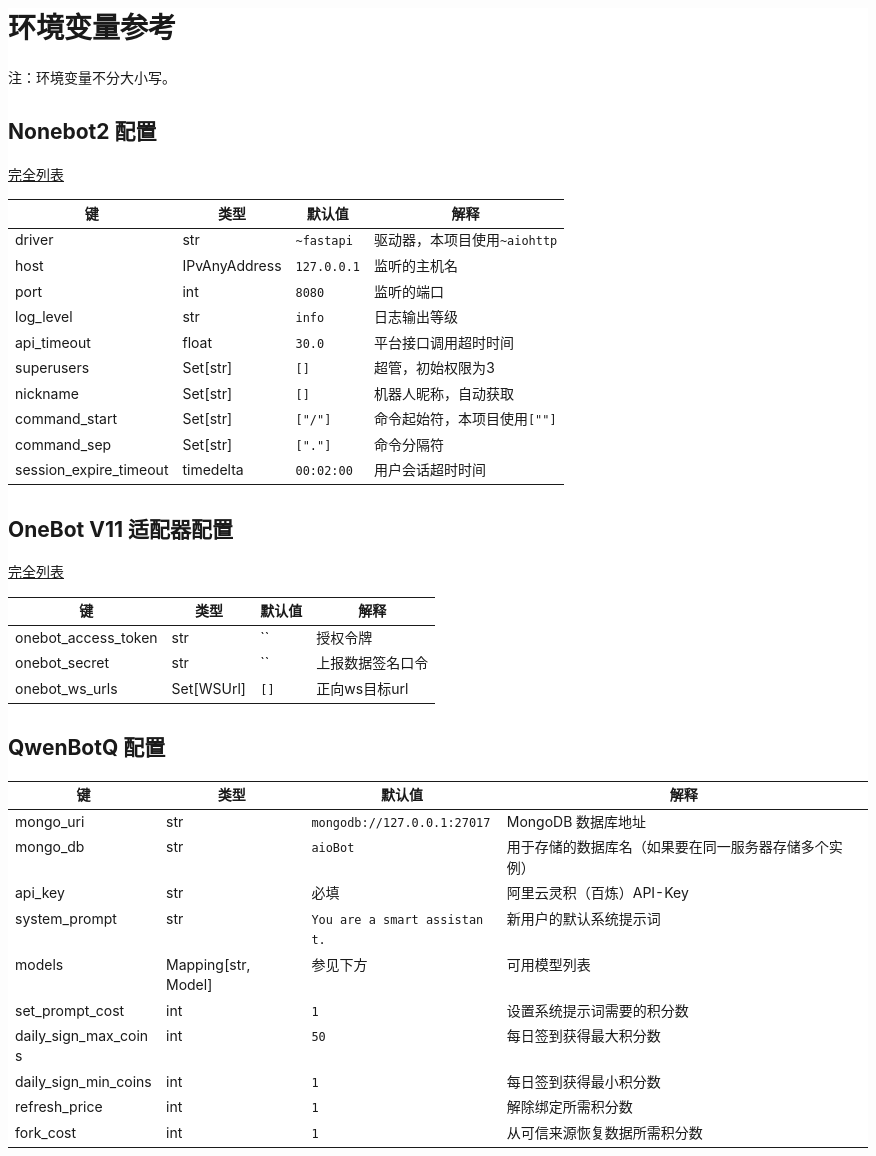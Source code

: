 

# 环境变量参考

注：环境变量不分大小写。

## Nonebot2 配置

[完全列表](https://nonebot.dev/docs/appendices/config#%e5%86%85%e7%bd%ae%e9%85%8d%e7%bd%ae%e9%a1%b9)

| 键                     | 类型          | 默认值      | 解释                         |
| ---------------------- | ------------- | ----------- | ---------------------------- |
| driver                 | str           | `~fastapi`  | 驱动器，本项目使用`~aiohttp` |
| host                   | IPvAnyAddress | `127.0.0.1` | 监听的主机名                 |
| port                   | int           | `8080`      | 监听的端口                   |
| log_level              | str           | `info`      | 日志输出等级                 |
| api_timeout            | float         | `30.0`      | 平台接口调用超时时间         |
| superusers             | Set[str]      | `[]`        | 超管，初始权限为3            |
| nickname               | Set[str]      | `[]`        | 机器人昵称，自动获取         |
| command_start          | Set[str]      | `["/"]`     | 命令起始符，本项目使用`[""]` |
| command_sep            | Set[str]      | `["."]`     | 命令分隔符                   |
| session_expire_timeout | timedelta     | `00:02:00`  | 用户会话超时时间             |

## OneBot V11 适配器配置

[完全列表](https://onebot.adapters.nonebot.dev/docs/api/v11/config)

| 键                  | 类型       | 默认值 | 解释             |
| ------------------- | ---------- | ------ | ---------------- |
| onebot_access_token | str        | ``     | 授权令牌         |
| onebot_secret       | str        | ``     | 上报数据签名口令 |
| onebot_ws_urls      | Set[WSUrl] | `[]`   | 正向ws目标url    |

## QwenBotQ 配置

| 键                   | 类型                   | 默认值                         | 解释                                                 |
| -------------------- | ---------------------- | ------------------------------ | ---------------------------------------------------- |
| mongo_uri            | str                    | `mongodb://127.0.0.1:27017`    | MongoDB 数据库地址                                   |
| mongo_db             | str                    | `aioBot`                       | 用于存储的数据库名（如果要在同一服务器存储多个实例） |
| api_key              | str                    | 必填                           | 阿里云灵积（百炼）API-Key                            |
| system_prompt        | str                    | `You are a smart assistant.`   | 新用户的默认系统提示词                               |
| models               | Mapping[str, Model]    | 参见下方                       | 可用模型列表                                         |
| set_prompt_cost      | int                    | `1`                            | 设置系统提示词需要的积分数                           |
| daily_sign_max_coins | int                    | `50`                           | 每日签到获得最大积分数                               |
| daily_sign_min_coins | int                    | `1`                            | 每日签到获得最小积分数                               |
| refresh_price        | int                    | `1`                            | 解除绑定所需积分数                                   |
| fork_cost            | int                    | `1`                            | 从可信来源恢复数据所需积分数                         |